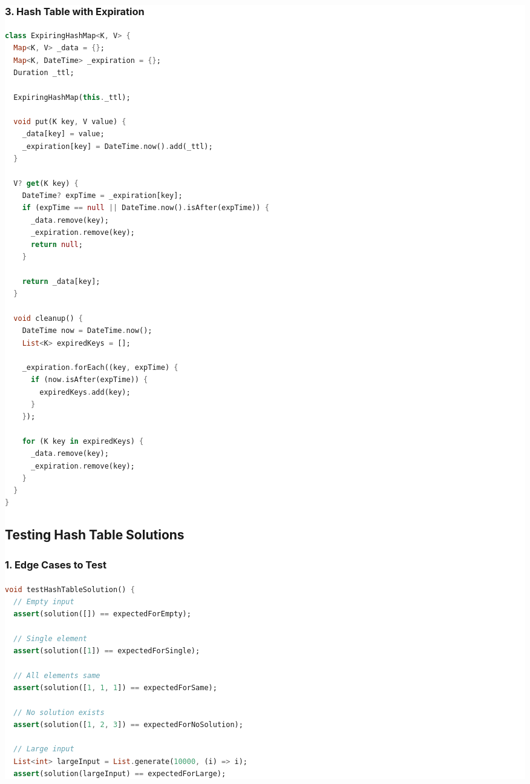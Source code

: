 ### 3. Hash Table with Expiration
```dart
class ExpiringHashMap<K, V> {
  Map<K, V> _data = {};
  Map<K, DateTime> _expiration = {};
  Duration _ttl;
  
  ExpiringHashMap(this._ttl);
  
  void put(K key, V value) {
    _data[key] = value;
    _expiration[key] = DateTime.now().add(_ttl);
  }
  
  V? get(K key) {
    DateTime? expTime = _expiration[key];
    if (expTime == null || DateTime.now().isAfter(expTime)) {
      _data.remove(key);
      _expiration.remove(key);
      return null;
    }
    
    return _data[key];
  }
  
  void cleanup() {
    DateTime now = DateTime.now();
    List<K> expiredKeys = [];
    
    _expiration.forEach((key, expTime) {
      if (now.isAfter(expTime)) {
        expiredKeys.add(key);
      }
    });
    
    for (K key in expiredKeys) {
      _data.remove(key);
      _expiration.remove(key);
    }
  }
}
```

## Testing Hash Table Solutions

### 1. Edge Cases to Test
```dart
void testHashTableSolution() {
  // Empty input
  assert(solution([]) == expectedForEmpty);
  
  // Single element
  assert(solution([1]) == expectedForSingle);
  
  // All elements same
  assert(solution([1, 1, 1]) == expectedForSame);
  
  // No solution exists
  assert(solution([1, 2, 3]) == expectedForNoSolution);
  
  // Large input
  List<int> largeInput = List.generate(10000, (i) => i);
  assert(solution(largeInput) == expectedForLarge);
```
